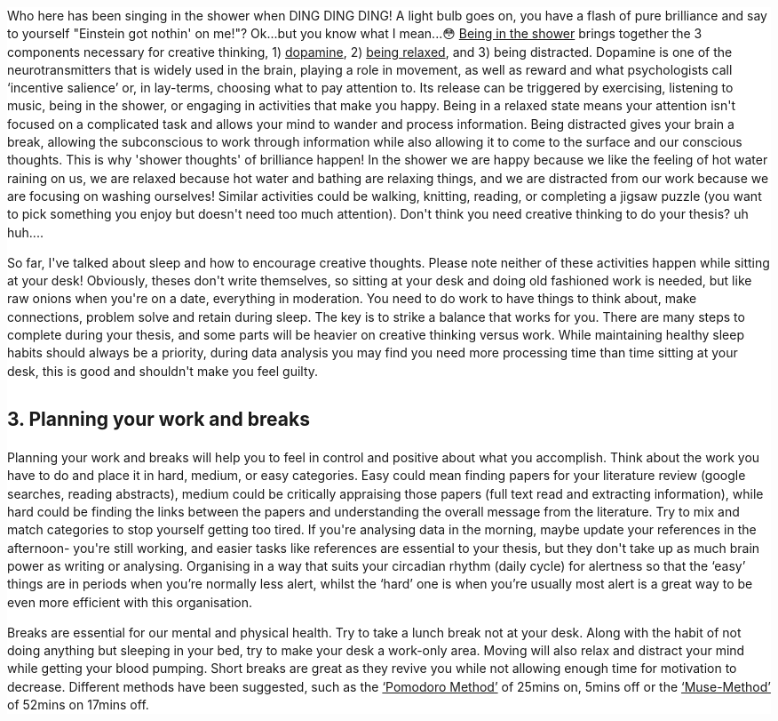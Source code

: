 Who here has been singing in the shower when DING DING DING! A light bulb goes on, you have a flash of pure brilliance and say to yourself "Einstein got nothin' on me!"? Ok...but you know what I mean...😳 [Being in the shower](https://lifehacker-com.cdn.ampproject.org/v/s/lifehacker.com/5987858/the-science-behind-creative-ideas/amp?usqp=mq331AQECAE4AQ%3D%3D&amp_js_v=0.1#referrer=https://www.google.com&amp_tf=From%20%251%24s&ampshare=https%3A%2F%2Flifehacker.com%2F5987858%2Fthe-science-behind-creative-ideas&ampshare=https%3A%2F%2Flifehacker.com%2F5987858%2Fthe-science-behind-creative-ideas&ampshare=https%3A%2F%2Flifehacker.com%2F5987858%2Fthe-science-behind-creative-ideas) brings together the 3 components necessary for creative thinking, 1) [dopamine](http://journals.plos.org/plosone/article?id=10.1371/journal.pone.0146768), 2) [being relaxed]( https://www.researchgate.net/profile/Darya_Zabelina/publication/282354120_Mind_Full_of_Ideas_A_Meta-Analysis_of_the_Mindfulness-Creativity_Link/links/59daca60a6fdcc2aad12ab18/Mind-Full-of-Ideas-A-Meta-Analysis-of-the-Mindfulness-Creativity-Link.pdf), and 3) being distracted.  Dopamine is one of the neurotransmitters that is widely used in the brain, playing a role in movement, as well as reward and what psychologists call ‘incentive salience’ or, in lay-terms, choosing what to pay attention to.  Its release can be triggered by exercising, listening to music, being in the shower, or engaging in activities that make you happy. Being in a relaxed state means your attention isn't focused on a complicated task and allows your mind to wander and process information. Being distracted gives your brain a break, allowing the subconscious to work through information while also allowing it to come to the surface and our conscious thoughts. This is why 'shower thoughts' of brilliance happen! In the shower we are happy because we like the feeling of hot water raining on us, we are relaxed because hot water and bathing are relaxing things, and we are distracted from our work because we are focusing on washing ourselves! Similar activities could be walking, knitting, reading, or completing a jigsaw puzzle (you want to pick something you enjoy but doesn't need too much attention). Don't think you need creative thinking to do your thesis? uh huh....

So far, I've talked about sleep and how to encourage creative thoughts. Please note neither of these activities happen while sitting at your desk! Obviously, theses don't write themselves, so sitting at your desk and doing old fashioned work is needed, but like raw onions when you're on a date, everything in moderation. You need to do work to have things to think about, make connections, problem solve and retain during sleep. The key is to strike a balance that works for you. There are many steps to complete during your thesis, and some parts will be heavier on creative thinking versus work. While maintaining healthy sleep habits should always be a priority, during data analysis you may find you need more processing time than time sitting at your desk, this is good and shouldn't make you feel guilty.

## 3. Planning your work and breaks

Planning your work and breaks will help you to feel in control and positive about what you accomplish. Think about the work you have to do and place it in hard, medium, or easy categories. Easy could mean finding papers for your literature review (google searches, reading abstracts), medium could be critically appraising those papers (full text read and extracting information), while hard could be finding the links between the papers and understanding the overall message from the literature. Try to mix and match categories to stop yourself getting too tired. If you're analysing data in the morning, maybe update your references in the afternoon- you're still working, and easier tasks like references are essential to your thesis, but they don't take up as much brain power as writing or analysing. Organising in a way that suits your circadian rhythm (daily cycle) for alertness so that the ‘easy’ things are in periods when you’re normally less alert, whilst the ‘hard’ one is when you’re usually most alert is a great way to be even more efficient with this organisation.

Breaks are essential for our mental and physical health. Try to take a lunch break not at your desk. Along with the habit of not doing anything but sleeping in your bed, try to make your desk a work-only area. Moving will also relax and distract your mind while getting your blood pumping. Short breaks are great as they revive you while not allowing enough time for motivation to decrease. Different methods have been suggested, such as the [‘Pomodoro Method’](https://en.wikipedia.org/wiki/Pomodoro_Technique) of 25mins on, 5mins off or the [‘Muse-Method’](https://www.themuse.com/advice/the-rule-of-52-and-17-its-random-but-it-ups-your-productivity)  of 52mins on 17mins off.  
